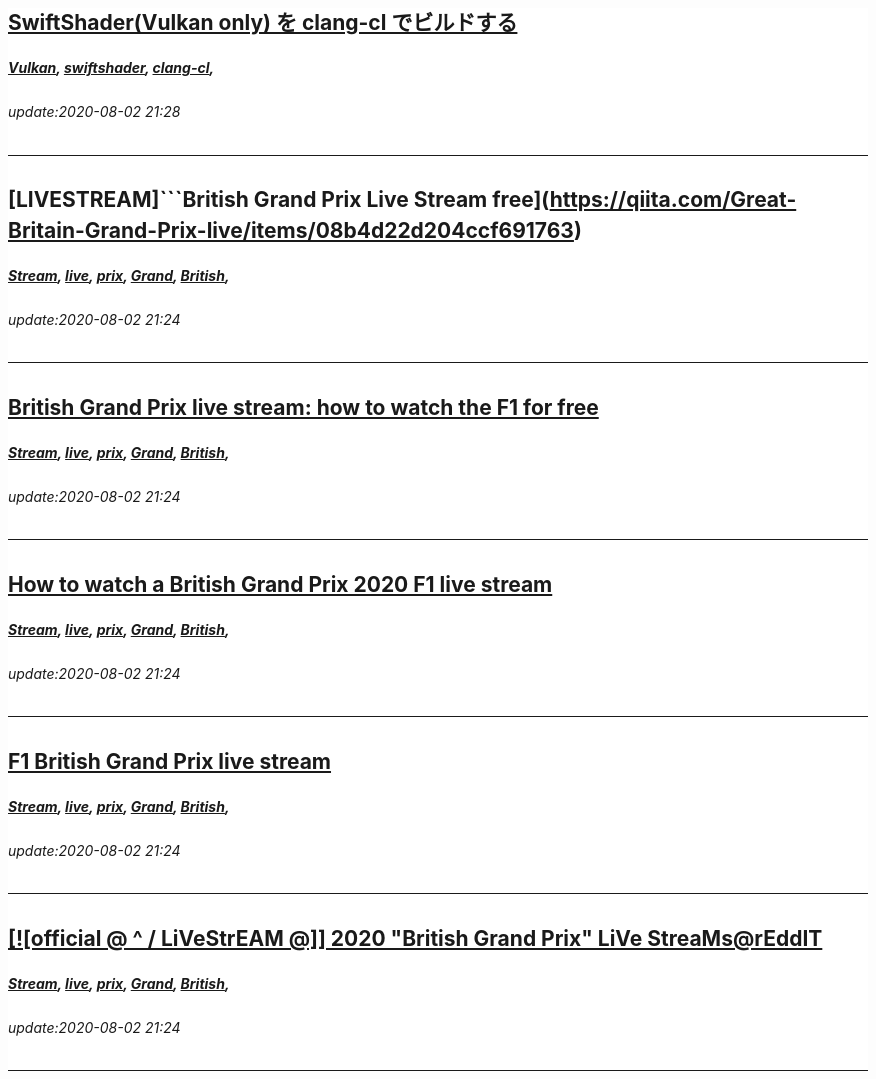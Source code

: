 ## [SwiftShader(Vulkan only) を clang-cl でビルドする](https://qiita.com/syoyo/items/70fcb1f3b9761aea3651)
##### [Vulkan](https://qiita.com/tags/Vulkan), [swiftshader](https://qiita.com/tags/swiftshader), [clang-cl](https://qiita.com/tags/clang-cl), 
###### update:2020-08-02 21:28
---
## [LIVESTREAM]```British Grand Prix Live Stream free](https://qiita.com/Great-Britain-Grand-Prix-live/items/08b4d22d204ccf691763)
##### [Stream](https://qiita.com/tags/Stream), [live](https://qiita.com/tags/live), [prix](https://qiita.com/tags/prix), [Grand](https://qiita.com/tags/Grand), [British](https://qiita.com/tags/British), 
###### update:2020-08-02 21:24
---
## [British Grand Prix live stream: how to watch the F1 for free](https://qiita.com/Great-Britain-Grand-Prix-live/items/90045ed7a3f8a090161c)
##### [Stream](https://qiita.com/tags/Stream), [live](https://qiita.com/tags/live), [prix](https://qiita.com/tags/prix), [Grand](https://qiita.com/tags/Grand), [British](https://qiita.com/tags/British), 
###### update:2020-08-02 21:24
---
## [How to watch a British Grand Prix 2020 F1 live stream](https://qiita.com/Great-Britain-Grand-Prix-live/items/f2f50218b5d1db9082b9)
##### [Stream](https://qiita.com/tags/Stream), [live](https://qiita.com/tags/live), [prix](https://qiita.com/tags/prix), [Grand](https://qiita.com/tags/Grand), [British](https://qiita.com/tags/British), 
###### update:2020-08-02 21:24
---
## [F1 British Grand Prix live stream](https://qiita.com/Great-Britain-Grand-Prix-live/items/44e5fd0c20a2ea4f3411)
##### [Stream](https://qiita.com/tags/Stream), [live](https://qiita.com/tags/live), [prix](https://qiita.com/tags/prix), [Grand](https://qiita.com/tags/Grand), [British](https://qiita.com/tags/British), 
###### update:2020-08-02 21:24
---
## [[![official @ ^ / LiVeStrEAM @]] 2020 "British Grand Prix" LiVe StreaMs@rEddIT](https://qiita.com/Great-Britain-Grand-Prix-live/items/81860f742d10550a45de)
##### [Stream](https://qiita.com/tags/Stream), [live](https://qiita.com/tags/live), [prix](https://qiita.com/tags/prix), [Grand](https://qiita.com/tags/Grand), [British](https://qiita.com/tags/British), 
###### update:2020-08-02 21:24
---